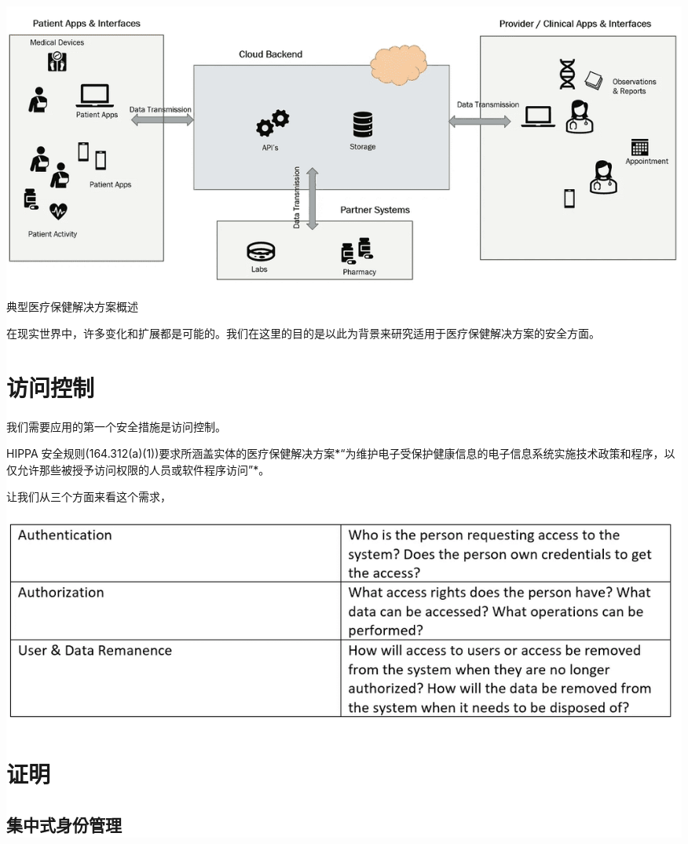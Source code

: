 ![](img/ce7456022941286d95b4f7bb9586cfb1.png)

典型医疗保健解决方案概述

在现实世界中，许多变化和扩展都是可能的。我们在这里的目的是以此为背景来研究适用于医疗保健解决方案的安全方面。

# 访问控制

我们需要应用的第一个安全措施是访问控制。

HIPPA 安全规则(164.312(a)(1))要求所涵盖实体的医疗保健解决方案*“为维护电子受保护健康信息的电子信息系统实施技术政策和程序，以仅允许那些被授予访问权限的人员或软件程序访问”*。

让我们从三个方面来看这个需求，

![](img/e544545f5c14cfa0d1e4e4b884c33d32.png)

# 证明

## 集中式身份管理
